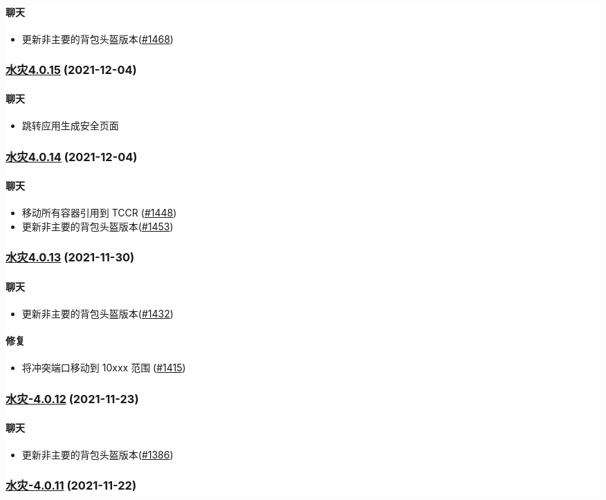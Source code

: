 #### 聊天

* 更新非主要的背包头盔版本([#1468](https://github.com/truecharts/apps/issues/1468))



<a name="flood-4.0.15"></a>

### [水灾4.0.15](https://github.com/truecharts/apps/compare/flood-4.0.14...flood-4.0.15) (2021-12-04)

#### 聊天

* 跳转应用生成安全页面



<a name="flood-4.0.14"></a>

### [水灾4.0.14](https://github.com/truecharts/apps/compare/flood-4.0.13...flood-4.0.14) (2021-12-04)

#### 聊天

* 移动所有容器引用到 TCCR ([#1448](https://github.com/truecharts/apps/issues/1448))
* 更新非主要的背包头盔版本([#1453](https://github.com/truecharts/apps/issues/1453))



<a name="flood-4.0.13"></a>

### [水灾4.0.13](https://github.com/truecharts/apps/compare/flood-4.0.12...flood-4.0.13) (2021-11-30)

#### 聊天

* 更新非主要的背包头盔版本([#1432](https://github.com/truecharts/apps/issues/1432))

#### 修复

* 将冲突端口移动到 10xxx 范围 ([#1415](https://github.com/truecharts/apps/issues/1415))



<a name="flood-4.0.12"></a>

### [水灾-4.0.12](https://github.com/truecharts/apps/compare/flood-4.0.11...flood-4.0.12) (2021-11-23)

#### 聊天

* 更新非主要的背包头盔版本([#1386](https://github.com/truecharts/apps/issues/1386))



<a name="flood-4.0.11"></a>

### [水灾-4.0.11](https://github.com/truecharts/apps/compare/flood-4.0.10...flood-4.0.11) (2021-11-22)
